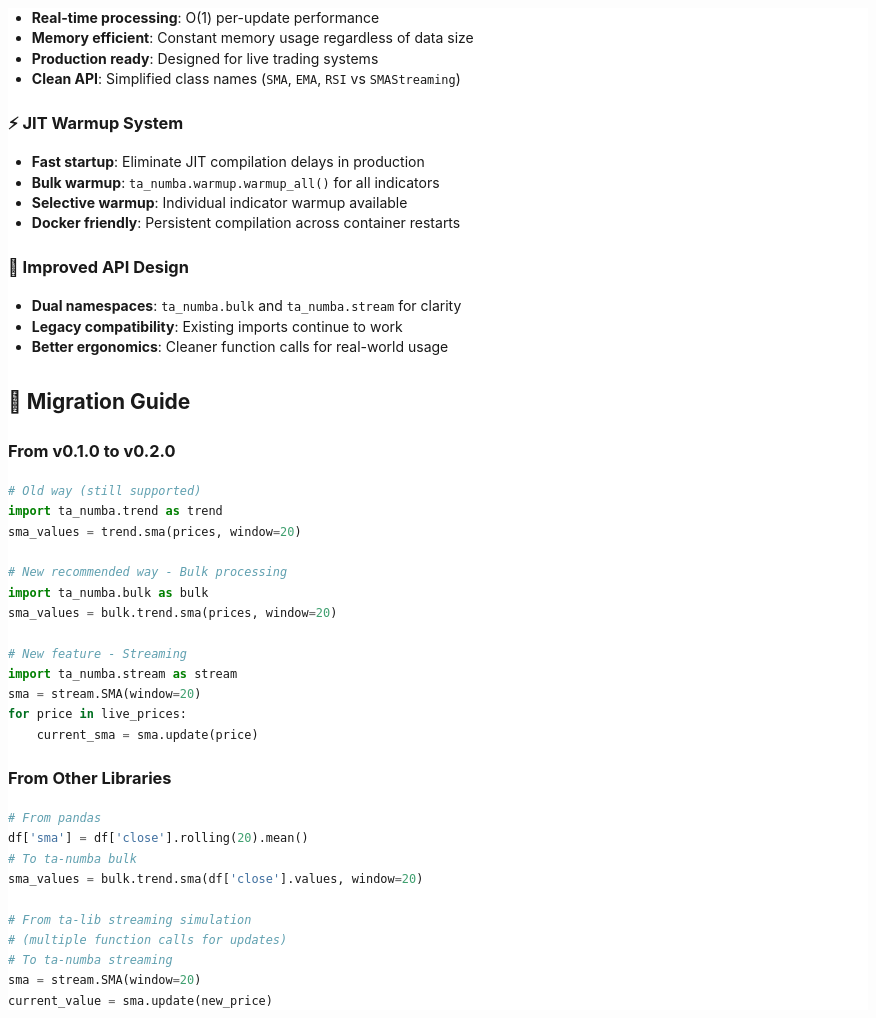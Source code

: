 - **Real-time processing**: O(1) per-update performance
- **Memory efficient**: Constant memory usage regardless of data size
- **Production ready**: Designed for live trading systems
- **Clean API**: Simplified class names (`SMA`, `EMA`, `RSI` vs `SMAStreaming`)

### **⚡ JIT Warmup System**

- **Fast startup**: Eliminate JIT compilation delays in production
- **Bulk warmup**: `ta_numba.warmup.warmup_all()` for all indicators
- **Selective warmup**: Individual indicator warmup available
- **Docker friendly**: Persistent compilation across container restarts

### **🎯 Improved API Design**

- **Dual namespaces**: `ta_numba.bulk` and `ta_numba.stream` for clarity
- **Legacy compatibility**: Existing imports continue to work
- **Better ergonomics**: Cleaner function calls for real-world usage

## **🔄 Migration Guide**

### **From v0.1.0 to v0.2.0**

```python
# Old way (still supported)
import ta_numba.trend as trend
sma_values = trend.sma(prices, window=20)

# New recommended way - Bulk processing
import ta_numba.bulk as bulk
sma_values = bulk.trend.sma(prices, window=20)

# New feature - Streaming
import ta_numba.stream as stream
sma = stream.SMA(window=20)
for price in live_prices:
    current_sma = sma.update(price)
```

### **From Other Libraries**

```python
# From pandas
df['sma'] = df['close'].rolling(20).mean()
# To ta-numba bulk
sma_values = bulk.trend.sma(df['close'].values, window=20)

# From ta-lib streaming simulation
# (multiple function calls for updates)
# To ta-numba streaming
sma = stream.SMA(window=20)
current_value = sma.update(new_price)
```
